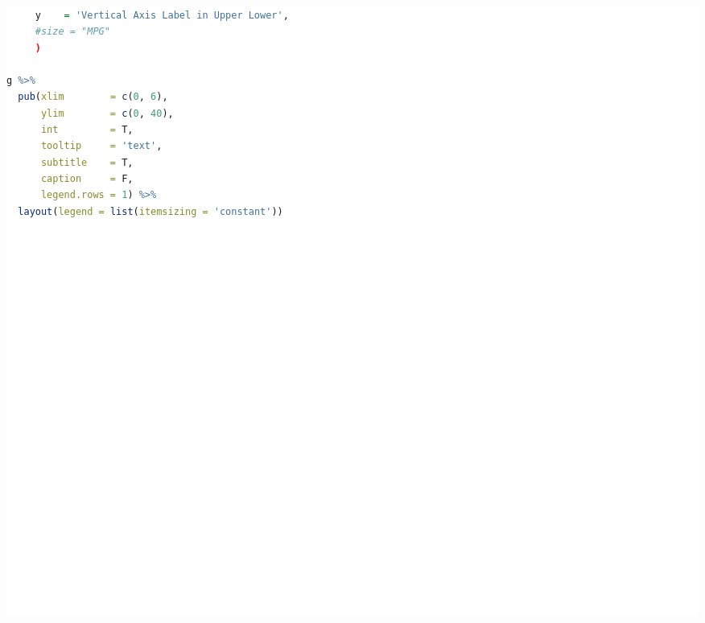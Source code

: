 ``` r
     y    = 'Vertical Axis Label in Upper Lower', 
     #size = "MPG"
     )

g %>% 
  pub(xlim        = c(0, 6),
      ylim        = c(0, 40), 
      int         = T,
      tooltip     = 'text',
      subtitle    = T, 
      caption     = F, 
      legend.rows = 1) %>%
  layout(legend = list(itemsizing = 'constant'))
```

<div id="htmlwidget-118709d1c0ffe0747223" style="width:480px;height:480px;" class="plotly html-widget"></div>
